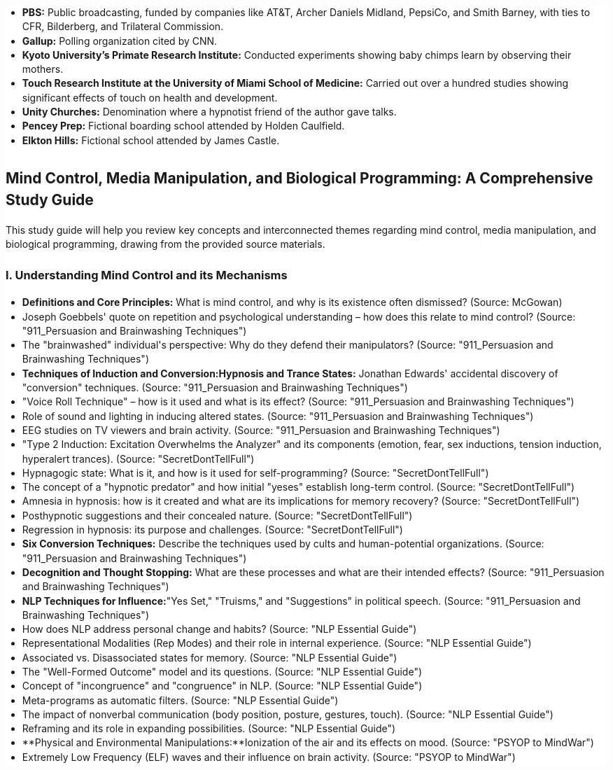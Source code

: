 - **PBS:** Public broadcasting, funded by companies like AT&T, Archer Daniels Midland, PepsiCo, and Smith Barney, with ties to CFR, Bilderberg, and Trilateral Commission.
- **Gallup:** Polling organization cited by CNN.
- **Kyoto University’s Primate Research Institute:** Conducted experiments showing baby chimps learn by observing their mothers.
- **Touch Research Institute at the University of Miami School of Medicine:** Carried out over a hundred studies showing significant effects of touch on health and development.
- **Unity Churches:** Denomination where a hypnotist friend of the author gave talks.
- **Pencey Prep:** Fictional boarding school attended by Holden Caulfield.
- **Elkton Hills:** Fictional school attended by James Castle.

## Mind Control, Media Manipulation, and Biological Programming: A Comprehensive Study Guide

This study guide will help you review key concepts and interconnected themes regarding mind control, media manipulation, and biological programming, drawing from the provided source materials.

### I. Understanding Mind Control and its Mechanisms

- **Definitions and Core Principles:** What is mind control, and why is its existence often dismissed? (Source: McGowan)
- Joseph Goebbels' quote on repetition and psychological understanding – how does this relate to mind control? (Source: "911_Persuasion and Brainwashing Techniques")
- The "brainwashed" individual's perspective: Why do they defend their manipulators? (Source: "911_Persuasion and Brainwashing Techniques")
- **Techniques of Induction and Conversion:Hypnosis and Trance States:** Jonathan Edwards' accidental discovery of "conversion" techniques. (Source: "911_Persuasion and Brainwashing Techniques")
- "Voice Roll Technique" – how is it used and what is its effect? (Source: "911_Persuasion and Brainwashing Techniques")
- Role of sound and lighting in inducing altered states. (Source: "911_Persuasion and Brainwashing Techniques")
- EEG studies on TV viewers and brain activity. (Source: "911_Persuasion and Brainwashing Techniques")
- "Type 2 Induction: Excitation Overwhelms the Analyzer" and its components (emotion, fear, sex inductions, tension induction, hyperalert trances). (Source: "SecretDontTellFull")
- Hypnagogic state: What is it, and how is it used for self-programming? (Source: "SecretDontTellFull")
- The concept of a "hypnotic predator" and how initial "yeses" establish long-term control. (Source: "SecretDontTellFull")
- Amnesia in hypnosis: how is it created and what are its implications for memory recovery? (Source: "SecretDontTellFull")
- Posthypnotic suggestions and their concealed nature. (Source: "SecretDontTellFull")
- Regression in hypnosis: its purpose and challenges. (Source: "SecretDontTellFull")
- **Six Conversion Techniques:** Describe the techniques used by cults and human-potential organizations. (Source: "911_Persuasion and Brainwashing Techniques")
- **Decognition and Thought Stopping:** What are these processes and what are their intended effects? (Source: "911_Persuasion and Brainwashing Techniques")
- **NLP Techniques for Influence:**"Yes Set," "Truisms," and "Suggestions" in political speech. (Source: "911_Persuasion and Brainwashing Techniques")
- How does NLP address personal change and habits? (Source: "NLP Essential Guide")
- Representational Modalities (Rep Modes) and their role in internal experience. (Source: "NLP Essential Guide")
- Associated vs. Disassociated states for memory. (Source: "NLP Essential Guide")
- The "Well-Formed Outcome" model and its questions. (Source: "NLP Essential Guide")
- Concept of "incongruence" and "congruence" in NLP. (Source: "NLP Essential Guide")
- Meta-programs as automatic filters. (Source: "NLP Essential Guide")
- The impact of nonverbal communication (body position, posture, gestures, touch). (Source: "NLP Essential Guide")
- Reframing and its role in expanding possibilities. (Source: "NLP Essential Guide")
- **Physical and Environmental Manipulations:**Ionization of the air and its effects on mood. (Source: "PSYOP to MindWar")
- Extremely Low Frequency (ELF) waves and their influence on brain activity. (Source: "PSYOP to MindWar")